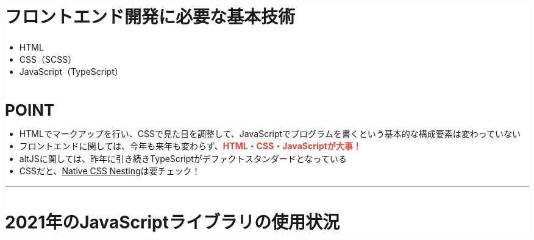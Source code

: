
# フロントエンド開発に必要な基本技術
- HTML
- CSS（SCSS）
- JavaScript（TypeScript）
<h2 class="heading">POINT</h2>
<ul>
  <li>HTMLでマークアップを行い、CSSで見た目を調整して、JavaScriptでプログラムを書くという基本的な構成要素は変わっていない</li>
  <li>フロントエンドに関しては、今年も来年も変わらず、<strong class="important">HTML・CSS・JavaScriptが大事！</strong></li>
  <li>altJSに関しては、昨年に引き続きTypeScriptがデファクトスタンダードとなっている</li>
  <li>CSSだと、<a href="https://blog.logrocket.com/native-css-nesting/" target="_blank" rel="noopener noreferrer">Native CSS Nesting</a>は要チェック！</li>
</ul>

<style>
.heading {
  font-size: 26px !important;
  margin-bottom: 10px !important;
  line-height: 1.2 !important;
}
.important {
  color: #f44336;
}
li {
  font-size: 14px !important;
}
</style>
---

# 2021年のJavaScriptライブラリの使用状況
<div class="flex">
  <div class="img">